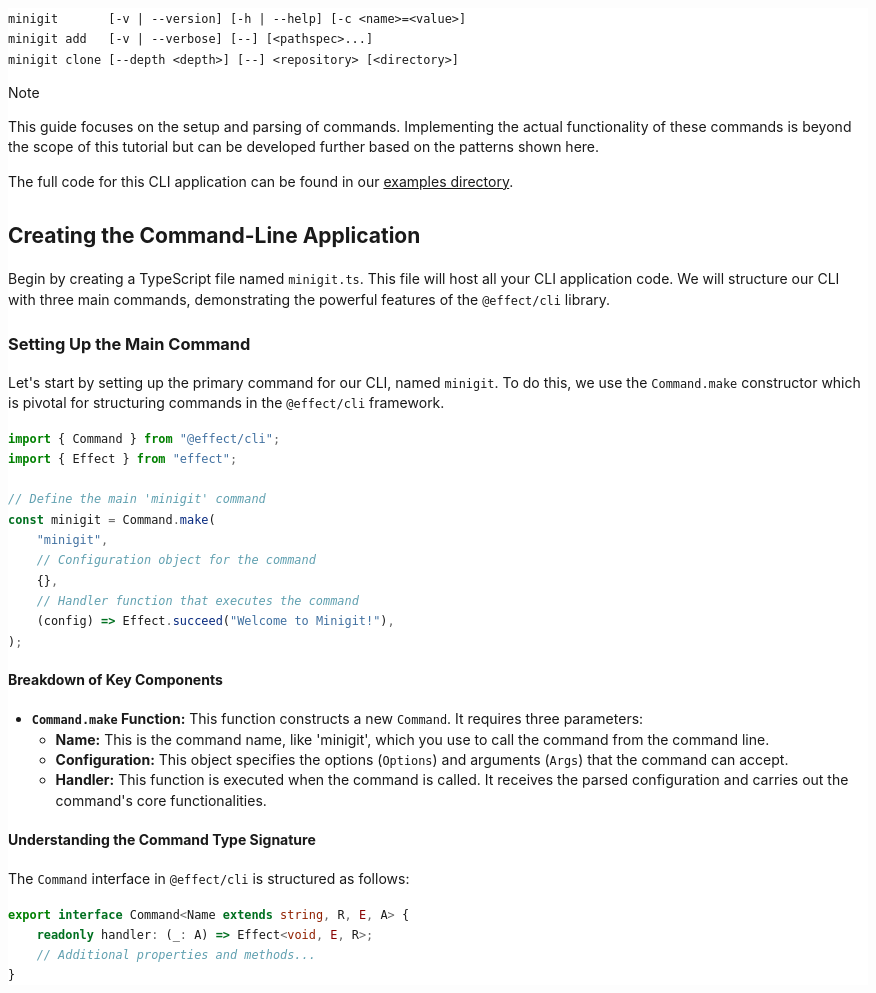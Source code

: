 ```
minigit       [-v | --version] [-h | --help] [-c <name>=<value>]
minigit add   [-v | --verbose] [--] [<pathspec>...]
minigit clone [--depth <depth>] [--] <repository> [<directory>]
```

> [!NOTE]
> This guide focuses on the setup and parsing of commands. Implementing the actual functionality of these commands is beyond the scope of this tutorial but can be developed further based on the patterns shown here.

The full code for this CLI application can be found in our [examples directory](./examples/minigit.ts).

## Creating the Command-Line Application

Begin by creating a TypeScript file named `minigit.ts`. This file will host all your CLI application code. We will structure our CLI with three main commands, demonstrating the powerful features of the `@effect/cli` library.

### Setting Up the Main Command

Let's start by setting up the primary command for our CLI, named `minigit`. To do this, we use the `Command.make` constructor which is pivotal for structuring commands in the `@effect/cli` framework.

```ts
import { Command } from "@effect/cli";
import { Effect } from "effect";

// Define the main 'minigit' command
const minigit = Command.make(
    "minigit",
    // Configuration object for the command
    {},
    // Handler function that executes the command
    (config) => Effect.succeed("Welcome to Minigit!"),
);
```

#### Breakdown of Key Components

- **`Command.make` Function:** This function constructs a new `Command`. It requires three parameters:
    - **Name:** This is the command name, like 'minigit', which you use to call the command from the command line.
    - **Configuration:** This object specifies the options (`Options`) and arguments (`Args`) that the command can accept.
    - **Handler:** This function is executed when the command is called. It receives the parsed configuration and carries out the command's core functionalities.

#### Understanding the Command Type Signature

The `Command` interface in `@effect/cli` is structured as follows:

```ts
export interface Command<Name extends string, R, E, A> {
    readonly handler: (_: A) => Effect<void, E, R>;
    // Additional properties and methods...
}
```
